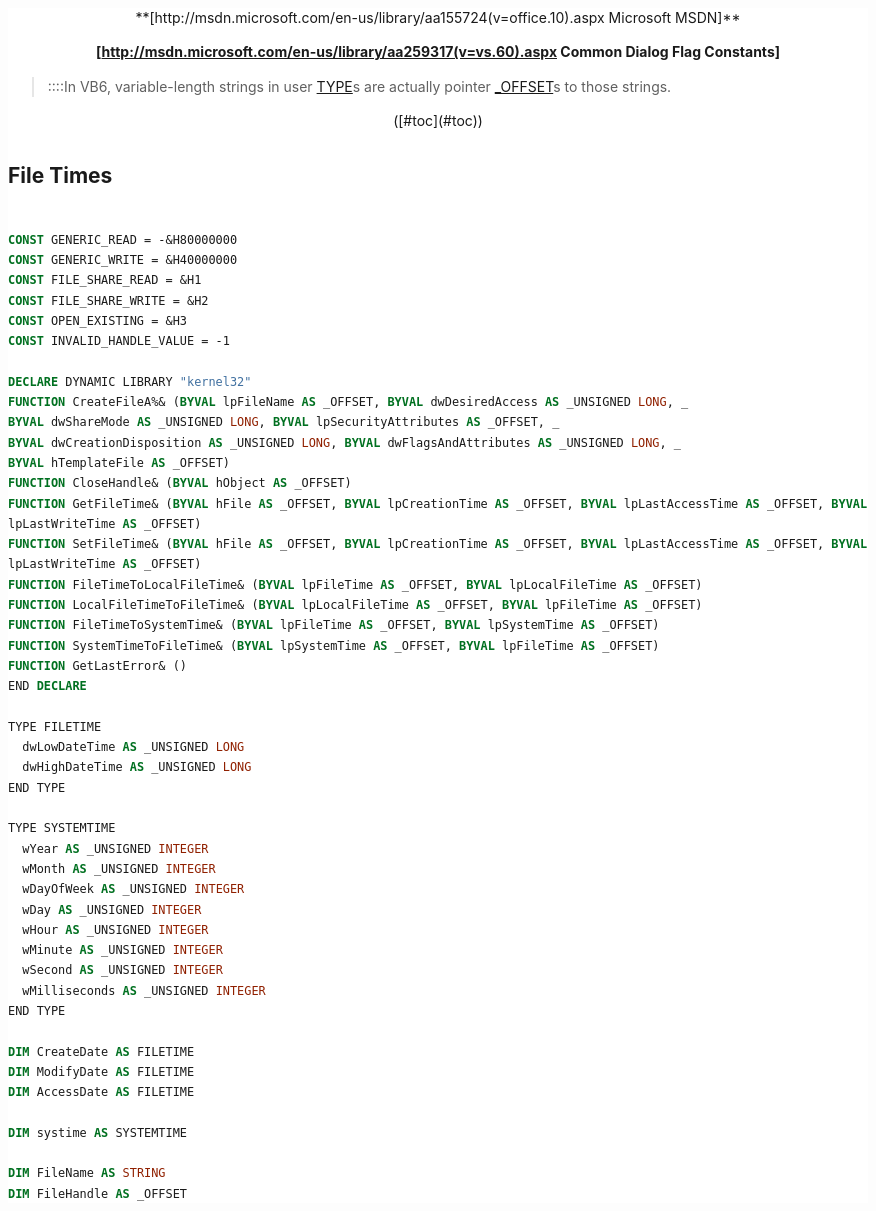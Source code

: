 <center>**[http://msdn.microsoft.com/en-us/library/aa155724(v=office.10).aspx Microsoft MSDN]**


**[http://msdn.microsoft.com/en-us/library/aa259317(v=vs.60).aspx Common Dialog Flag Constants]**</center>

> ::::In VB6, variable-length strings in user [TYPE](TYPE)s are actually pointer [_OFFSET](_OFFSET)s to those strings.

<p style="text-align: center">([#toc](#toc))</p>


## File Times



```vb

CONST GENERIC_READ = -&H80000000
CONST GENERIC_WRITE = &H40000000
CONST FILE_SHARE_READ = &H1
CONST FILE_SHARE_WRITE = &H2
CONST OPEN_EXISTING = &H3
CONST INVALID_HANDLE_VALUE = -1

DECLARE DYNAMIC LIBRARY "kernel32"
FUNCTION CreateFileA%& (BYVAL lpFileName AS _OFFSET, BYVAL dwDesiredAccess AS _UNSIGNED LONG, _
BYVAL dwShareMode AS _UNSIGNED LONG, BYVAL lpSecurityAttributes AS _OFFSET, _
BYVAL dwCreationDisposition AS _UNSIGNED LONG, BYVAL dwFlagsAndAttributes AS _UNSIGNED LONG, _
BYVAL hTemplateFile AS _OFFSET)
FUNCTION CloseHandle& (BYVAL hObject AS _OFFSET)
FUNCTION GetFileTime& (BYVAL hFile AS _OFFSET, BYVAL lpCreationTime AS _OFFSET, BYVAL lpLastAccessTime AS _OFFSET, BYVAL lpLastWriteTime AS _OFFSET)
FUNCTION SetFileTime& (BYVAL hFile AS _OFFSET, BYVAL lpCreationTime AS _OFFSET, BYVAL lpLastAccessTime AS _OFFSET, BYVAL lpLastWriteTime AS _OFFSET)
FUNCTION FileTimeToLocalFileTime& (BYVAL lpFileTime AS _OFFSET, BYVAL lpLocalFileTime AS _OFFSET)
FUNCTION LocalFileTimeToFileTime& (BYVAL lpLocalFileTime AS _OFFSET, BYVAL lpFileTime AS _OFFSET)
FUNCTION FileTimeToSystemTime& (BYVAL lpFileTime AS _OFFSET, BYVAL lpSystemTime AS _OFFSET)
FUNCTION SystemTimeToFileTime& (BYVAL lpSystemTime AS _OFFSET, BYVAL lpFileTime AS _OFFSET)
FUNCTION GetLastError& ()
END DECLARE

TYPE FILETIME
  dwLowDateTime AS _UNSIGNED LONG
  dwHighDateTime AS _UNSIGNED LONG
END TYPE

TYPE SYSTEMTIME
  wYear AS _UNSIGNED INTEGER
  wMonth AS _UNSIGNED INTEGER
  wDayOfWeek AS _UNSIGNED INTEGER
  wDay AS _UNSIGNED INTEGER
  wHour AS _UNSIGNED INTEGER
  wMinute AS _UNSIGNED INTEGER
  wSecond AS _UNSIGNED INTEGER
  wMilliseconds AS _UNSIGNED INTEGER
END TYPE

DIM CreateDate AS FILETIME
DIM ModifyDate AS FILETIME
DIM AccessDate AS FILETIME

DIM systime AS SYSTEMTIME

DIM FileName AS STRING
DIM FileHandle AS _OFFSET

```